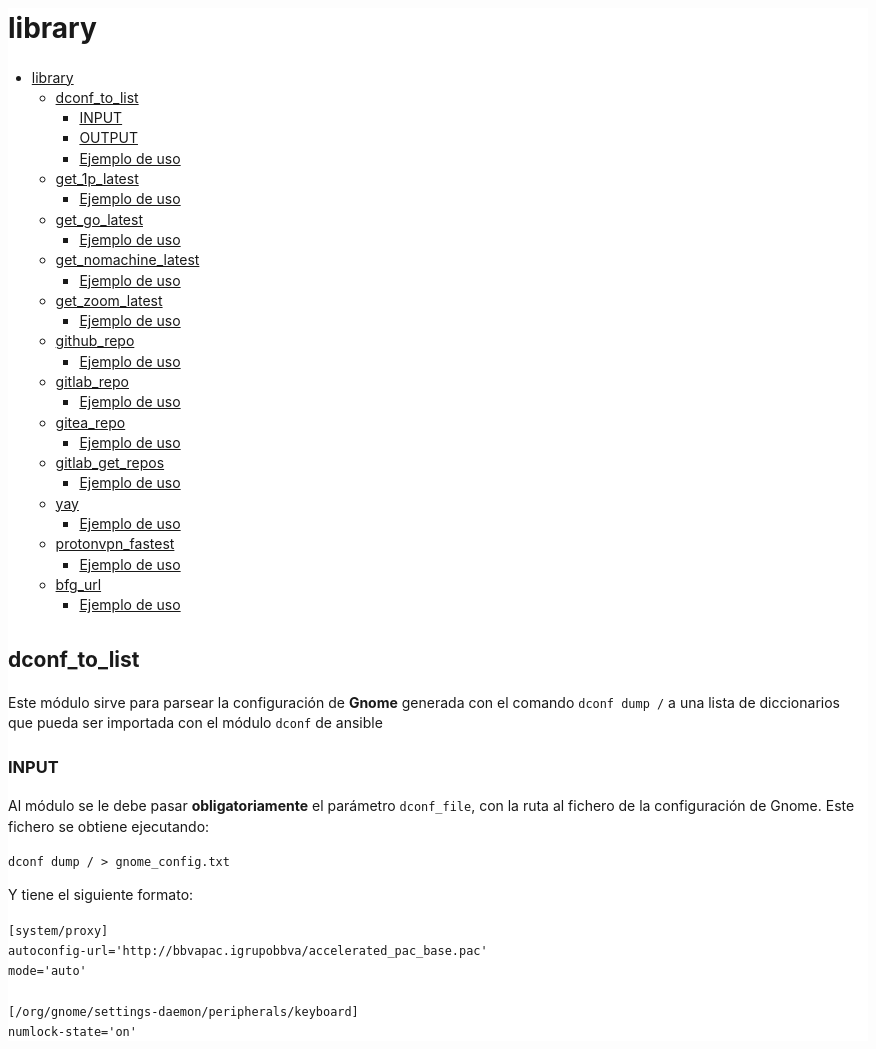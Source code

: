 # library

- [library](#library)
  - [dconf\_to\_list](#dconf_to_list)
    - [INPUT](#input)
    - [OUTPUT](#output)
    - [Ejemplo de uso](#ejemplo-de-uso)
  - [get\_1p\_latest](#get_1p_latest)
    - [Ejemplo de uso](#ejemplo-de-uso-1)
  - [get\_go\_latest](#get_go_latest)
    - [Ejemplo de uso](#ejemplo-de-uso-2)
  - [get\_nomachine\_latest](#get_nomachine_latest)
    - [Ejemplo de uso](#ejemplo-de-uso-3)
  - [get\_zoom\_latest](#get_zoom_latest)
    - [Ejemplo de uso](#ejemplo-de-uso-4)
  - [github\_repo](#github_repo)
    - [Ejemplo de uso](#ejemplo-de-uso-5)
  - [gitlab\_repo](#gitlab_repo)
    - [Ejemplo de uso](#ejemplo-de-uso-6)
  - [gitea\_repo](#gitea_repo)
    - [Ejemplo de uso](#ejemplo-de-uso-7)
  - [gitlab\_get\_repos](#gitlab_get_repos)
    - [Ejemplo de uso](#ejemplo-de-uso-8)
  - [yay](#yay)
    - [Ejemplo de uso](#ejemplo-de-uso-9)
  - [protonvpn\_fastest](#protonvpn_fastest)
    - [Ejemplo de uso](#ejemplo-de-uso-10)
  - [bfg\_url](#bfg_url)
    - [Ejemplo de uso](#ejemplo-de-uso-11)

## dconf_to_list

Este módulo sirve para parsear la configuración de **Gnome** generada con el comando `dconf dump /` a una lista de diccionarios que pueda ser importada con el módulo `dconf` de ansible

### INPUT

Al módulo se le debe pasar **obligatoriamente** el parámetro `dconf_file`, con la ruta al fichero de la configuración de Gnome. Este fichero se obtiene ejecutando:

```shell
dconf dump / > gnome_config.txt
```

Y tiene el siguiente formato:

```text
[system/proxy]
autoconfig-url='http://bbvapac.igrupobbva/accelerated_pac_base.pac'
mode='auto'

[/org/gnome/settings-daemon/peripherals/keyboard]
numlock-state='on'
```
